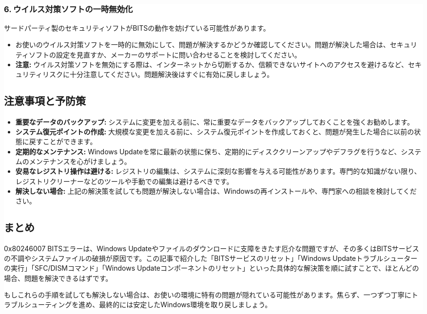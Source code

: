 ### 6. ウイルス対策ソフトの一時無効化

サードパーティ製のセキュリティソフトがBITSの動作を妨げている可能性があります。

*   お使いのウイルス対策ソフトを一時的に無効にして、問題が解決するかどうか確認してください。問題が解決した場合は、セキュリティソフトの設定を見直すか、メーカーのサポートに問い合わせることを検討してください。
*   **注意:** ウイルス対策ソフトを無効にする際は、インターネットから切断するか、信頼できないサイトへのアクセスを避けるなど、セキュリティリスクに十分注意してください。問題解決後はすぐに有効に戻しましょう。

## 注意事項と予防策

*   **重要なデータのバックアップ:** システムに変更を加える前に、常に重要なデータをバックアップしておくことを強くお勧めします。
*   **システム復元ポイントの作成:** 大規模な変更を加える前に、システム復元ポイントを作成しておくと、問題が発生した場合に以前の状態に戻すことができます。
*   **定期的なメンテナンス:** Windows Updateを常に最新の状態に保ち、定期的にディスククリーンアップやデフラグを行うなど、システムのメンテナンスを心がけましょう。
*   **安易なレジストリ操作は避ける:** レジストリの編集は、システムに深刻な影響を与える可能性があります。専門的な知識がない限り、レジストリクリーナーなどのツールや手動での編集は避けるべきです。
*   **解決しない場合:** 上記の解決策を試しても問題が解決しない場合は、Windowsの再インストールや、専門家への相談を検討してください。

## まとめ

0x80246007 BITSエラーは、Windows Updateやファイルのダウンロードに支障をきたす厄介な問題ですが、その多くはBITSサービスの不調やシステムファイルの破損が原因です。この記事で紹介した「BITSサービスのリセット」「Windows Updateトラブルシューターの実行」「SFC/DISMコマンド」「Windows Updateコンポーネントのリセット」といった具体的な解決策を順に試すことで、ほとんどの場合、問題を解決できるはずです。

もしこれらの手順を試しても解決しない場合は、お使いの環境に特有の問題が隠れている可能性があります。焦らず、一つずつ丁寧にトラブルシューティングを進め、最終的には安定したWindows環境を取り戻しましょう。
